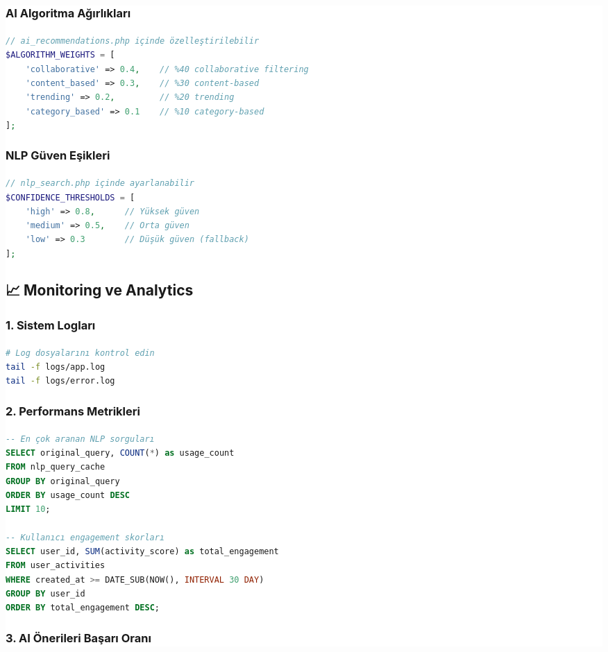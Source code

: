 ### AI Algoritma Ağırlıkları

```php
// ai_recommendations.php içinde özelleştirilebilir
$ALGORITHM_WEIGHTS = [
    'collaborative' => 0.4,    // %40 collaborative filtering
    'content_based' => 0.3,    // %30 content-based
    'trending' => 0.2,         // %20 trending
    'category_based' => 0.1    // %10 category-based
];
```

### NLP Güven Eşikleri

```php
// nlp_search.php içinde ayarlanabilir
$CONFIDENCE_THRESHOLDS = [
    'high' => 0.8,      // Yüksek güven
    'medium' => 0.5,    // Orta güven
    'low' => 0.3        // Düşük güven (fallback)
];
```

## 📈 Monitoring ve Analytics

### 1. Sistem Logları

```bash
# Log dosyalarını kontrol edin
tail -f logs/app.log
tail -f logs/error.log
```

### 2. Performans Metrikleri

```sql
-- En çok aranan NLP sorguları
SELECT original_query, COUNT(*) as usage_count 
FROM nlp_query_cache 
GROUP BY original_query 
ORDER BY usage_count DESC 
LIMIT 10;

-- Kullanıcı engagement skorları
SELECT user_id, SUM(activity_score) as total_engagement 
FROM user_activities 
WHERE created_at >= DATE_SUB(NOW(), INTERVAL 30 DAY)
GROUP BY user_id 
ORDER BY total_engagement DESC;
```

### 3. AI Önerileri Başarı Oranı
